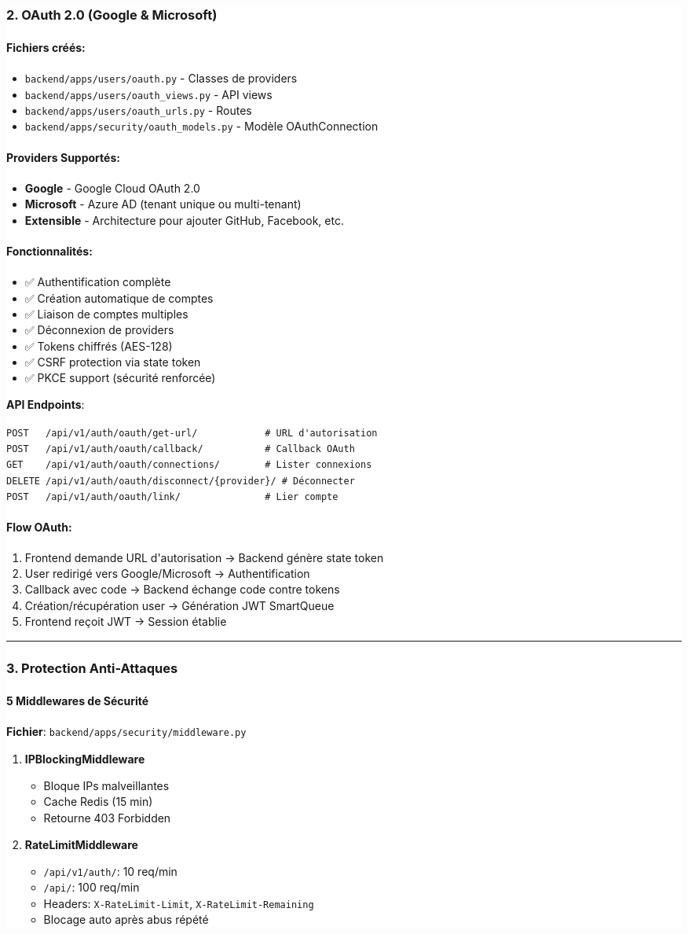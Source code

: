 
### 2. OAuth 2.0 (Google & Microsoft)

#### **Fichiers créés**:
- `backend/apps/users/oauth.py` - Classes de providers
- `backend/apps/users/oauth_views.py` - API views
- `backend/apps/users/oauth_urls.py` - Routes
- `backend/apps/security/oauth_models.py` - Modèle OAuthConnection

#### **Providers Supportés**:
- **Google** - Google Cloud OAuth 2.0
- **Microsoft** - Azure AD (tenant unique ou multi-tenant)
- **Extensible** - Architecture pour ajouter GitHub, Facebook, etc.

#### **Fonctionnalités**:
- ✅ Authentification complète
- ✅ Création automatique de comptes
- ✅ Liaison de comptes multiples
- ✅ Déconnexion de providers
- ✅ Tokens chiffrés (AES-128)
- ✅ CSRF protection via state token
- ✅ PKCE support (sécurité renforcée)

**API Endpoints**:
```
POST   /api/v1/auth/oauth/get-url/            # URL d'autorisation
POST   /api/v1/auth/oauth/callback/           # Callback OAuth
GET    /api/v1/auth/oauth/connections/        # Lister connexions
DELETE /api/v1/auth/oauth/disconnect/{provider}/ # Déconnecter
POST   /api/v1/auth/oauth/link/               # Lier compte
```

#### **Flow OAuth**:
1. Frontend demande URL d'autorisation → Backend génère state token
2. User redirigé vers Google/Microsoft → Authentification
3. Callback avec code → Backend échange code contre tokens
4. Création/récupération user → Génération JWT SmartQueue
5. Frontend reçoit JWT → Session établie

---

### 3. Protection Anti-Attaques

#### **5 Middlewares de Sécurité**

**Fichier**: `backend/apps/security/middleware.py`

1. **IPBlockingMiddleware**
   - Bloque IPs malveillantes
   - Cache Redis (15 min)
   - Retourne 403 Forbidden

2. **RateLimitMiddleware**
   - `/api/v1/auth/`: 10 req/min
   - `/api/`: 100 req/min
   - Headers: `X-RateLimit-Limit`, `X-RateLimit-Remaining`
   - Blocage auto après abus répété
